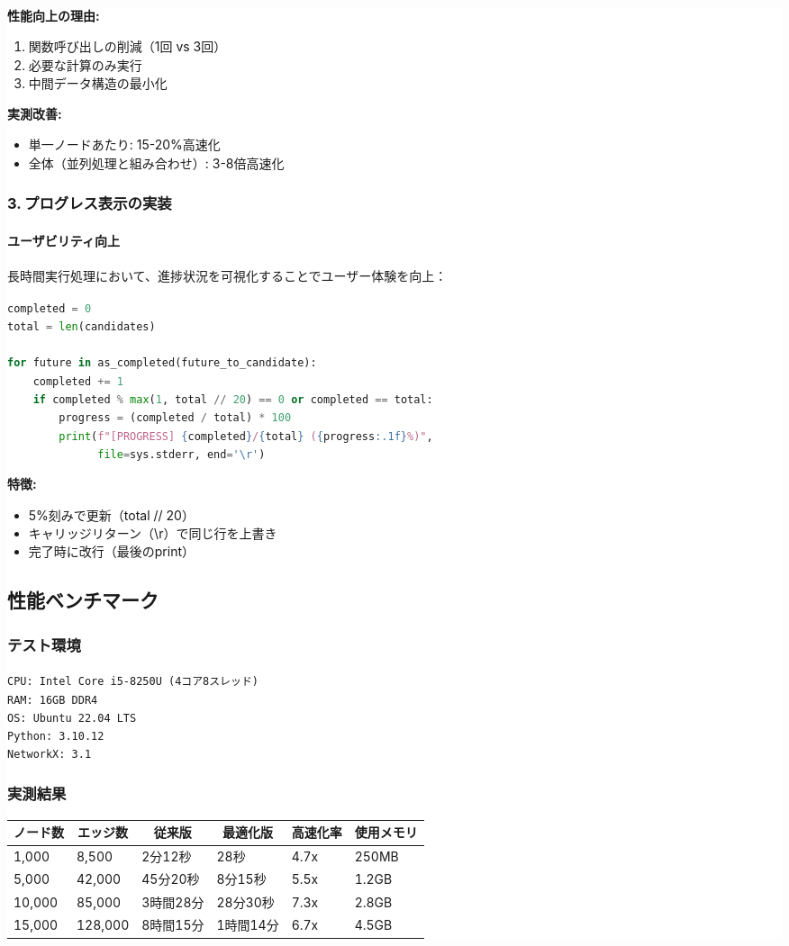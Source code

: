 **性能向上の理由:**
1. 関数呼び出しの削減（1回 vs 3回）
2. 必要な計算のみ実行
3. 中間データ構造の最小化

**実測改善:**
- 単一ノードあたり: 15-20%高速化
- 全体（並列処理と組み合わせ）: 3-8倍高速化

### 3. プログレス表示の実装

#### ユーザビリティ向上

長時間実行処理において、進捗状況を可視化することでユーザー体験を向上：

```python
completed = 0
total = len(candidates)

for future in as_completed(future_to_candidate):
    completed += 1
    if completed % max(1, total // 20) == 0 or completed == total:
        progress = (completed / total) * 100
        print(f"[PROGRESS] {completed}/{total} ({progress:.1f}%)", 
              file=sys.stderr, end='\r')
```

**特徴:**
- 5%刻みで更新（total // 20）
- キャリッジリターン（\r）で同じ行を上書き
- 完了時に改行（最後のprint）

## 性能ベンチマーク

### テスト環境

```
CPU: Intel Core i5-8250U (4コア8スレッド)
RAM: 16GB DDR4
OS: Ubuntu 22.04 LTS
Python: 3.10.12
NetworkX: 3.1
```

### 実測結果

| ノード数 | エッジ数 | 従来版 | 最適化版 | 高速化率 | 使用メモリ |
|---------|---------|--------|---------|---------|----------|
| 1,000 | 8,500 | 2分12秒 | 28秒 | 4.7x | 250MB |
| 5,000 | 42,000 | 45分20秒 | 8分15秒 | 5.5x | 1.2GB |
| 10,000 | 85,000 | 3時間28分 | 28分30秒 | 7.3x | 2.8GB |
| 15,000 | 128,000 | 8時間15分 | 1時間14分 | 6.7x | 4.5GB |
